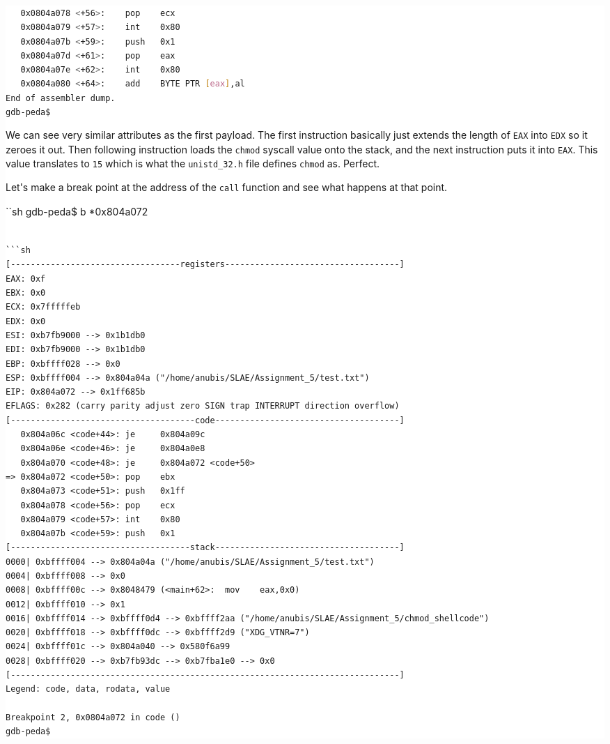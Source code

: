 ```sh
   0x0804a078 <+56>:	pop    ecx
   0x0804a079 <+57>:	int    0x80
   0x0804a07b <+59>:	push   0x1
   0x0804a07d <+61>:	pop    eax
   0x0804a07e <+62>:	int    0x80
   0x0804a080 <+64>:	add    BYTE PTR [eax],al
End of assembler dump.
gdb-peda$ 
```

We can see very similar attributes as the first payload. The first instruction basically just extends the length of `EAX` into `EDX` so it zeroes it out. Then following instruction loads the `chmod` syscall value onto the stack, and the next instruction puts it into `EAX`. This value translates to `15` which is what the `unistd_32.h` file defines `chmod` as. Perfect.

Let's make a break point at the address of the `call` function and see what happens at that point.

``sh
gdb-peda$ b *0x804a072
```

```sh
[----------------------------------registers-----------------------------------]
EAX: 0xf 
EBX: 0x0 
ECX: 0x7fffffeb 
EDX: 0x0 
ESI: 0xb7fb9000 --> 0x1b1db0 
EDI: 0xb7fb9000 --> 0x1b1db0 
EBP: 0xbffff028 --> 0x0 
ESP: 0xbffff004 --> 0x804a04a ("/home/anubis/SLAE/Assignment_5/test.txt")
EIP: 0x804a072 --> 0x1ff685b
EFLAGS: 0x282 (carry parity adjust zero SIGN trap INTERRUPT direction overflow)
[-------------------------------------code-------------------------------------]
   0x804a06c <code+44>:	je     0x804a09c
   0x804a06e <code+46>:	je     0x804a0e8
   0x804a070 <code+48>:	je     0x804a072 <code+50>
=> 0x804a072 <code+50>:	pop    ebx
   0x804a073 <code+51>:	push   0x1ff
   0x804a078 <code+56>:	pop    ecx
   0x804a079 <code+57>:	int    0x80
   0x804a07b <code+59>:	push   0x1
[------------------------------------stack-------------------------------------]
0000| 0xbffff004 --> 0x804a04a ("/home/anubis/SLAE/Assignment_5/test.txt")
0004| 0xbffff008 --> 0x0 
0008| 0xbffff00c --> 0x8048479 (<main+62>:	mov    eax,0x0)
0012| 0xbffff010 --> 0x1 
0016| 0xbffff014 --> 0xbffff0d4 --> 0xbffff2aa ("/home/anubis/SLAE/Assignment_5/chmod_shellcode")
0020| 0xbffff018 --> 0xbffff0dc --> 0xbffff2d9 ("XDG_VTNR=7")
0024| 0xbffff01c --> 0x804a040 --> 0x580f6a99 
0028| 0xbffff020 --> 0xb7fb93dc --> 0xb7fba1e0 --> 0x0 
[------------------------------------------------------------------------------]
Legend: code, data, rodata, value

Breakpoint 2, 0x0804a072 in code ()
gdb-peda$ 
```
